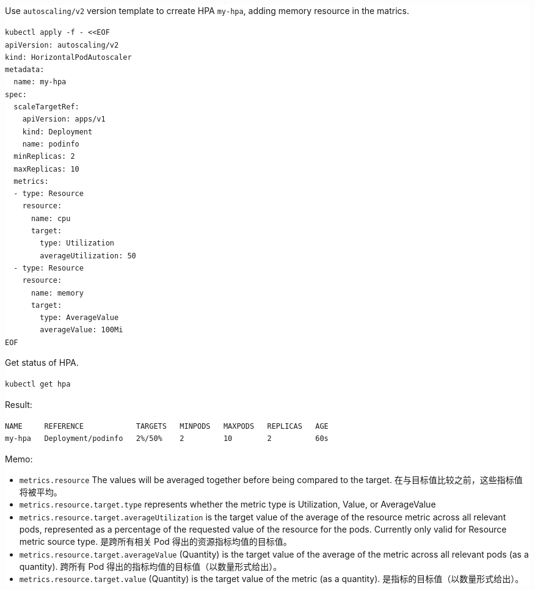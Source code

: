```console
```

Use `autoscaling/v2` version template to crreate HPA `my-hpa`, adding memory resource in the matrics.

```console
kubectl apply -f - <<EOF
apiVersion: autoscaling/v2
kind: HorizontalPodAutoscaler
metadata:
  name: my-hpa
spec:
  scaleTargetRef:
    apiVersion: apps/v1
    kind: Deployment
    name: podinfo
  minReplicas: 2
  maxReplicas: 10
  metrics:
  - type: Resource
    resource:
      name: cpu
      target:
        type: Utilization
        averageUtilization: 50
  - type: Resource
    resource:
      name: memory
      target:
        type: AverageValue
        averageValue: 100Mi
EOF
```

Get status of HPA.

```console
kubectl get hpa
```

Result:

```console
NAME     REFERENCE            TARGETS   MINPODS   MAXPODS   REPLICAS   AGE
my-hpa   Deployment/podinfo   2%/50%    2         10        2          60s
```

Memo:

* `metrics.resource` The values will be averaged together before being compared to the target. 在与目标值比较之前，这些指标值将被平均。
* `metrics.resource.target.type` represents whether the metric type is Utilization, Value, or AverageValue
* `metrics.resource.target.averageUtilization` is the target value of the average of the resource metric across all relevant pods, represented as a percentage of the requested value of the resource for the pods. Currently only valid for Resource metric source type. 是跨所有相关 Pod 得出的资源指标均值的目标值。
* `metrics.resource.target.averageValue` (Quantity) is the target value of the average of the metric across all relevant pods (as a quantity). 跨所有 Pod 得出的指标均值的目标值（以数量形式给出）。
* `metrics.resource.target.value` (Quantity) is the target value of the metric (as a quantity). 是指标的目标值（以数量形式给出）。
